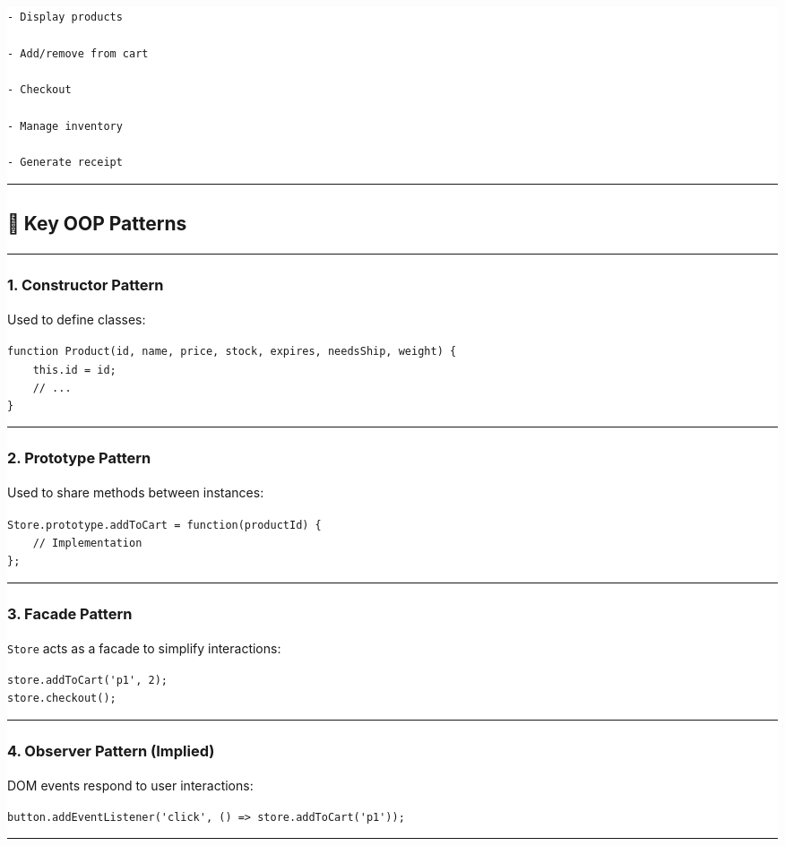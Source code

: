     - Display products
        
    - Add/remove from cart
        
    - Checkout
        
    - Manage inventory
        
    - Generate receipt
        

---

## 🧩 Key OOP Patterns

---

### 1. **Constructor Pattern**

Used to define classes:

```tsc
function Product(id, name, price, stock, expires, needsShip, weight) {
    this.id = id;
    // ...
}
```

---

### 2. **Prototype Pattern**

Used to share methods between instances:

```tsx
Store.prototype.addToCart = function(productId) {
    // Implementation
};
```
---

### 3. **Facade Pattern**

`Store` acts as a facade to simplify interactions:

```tsx
store.addToCart('p1', 2);
store.checkout();
```
---

### 4. **Observer Pattern (Implied)**

DOM events respond to user interactions:

```tsx
button.addEventListener('click', () => store.addToCart('p1'));
```

---